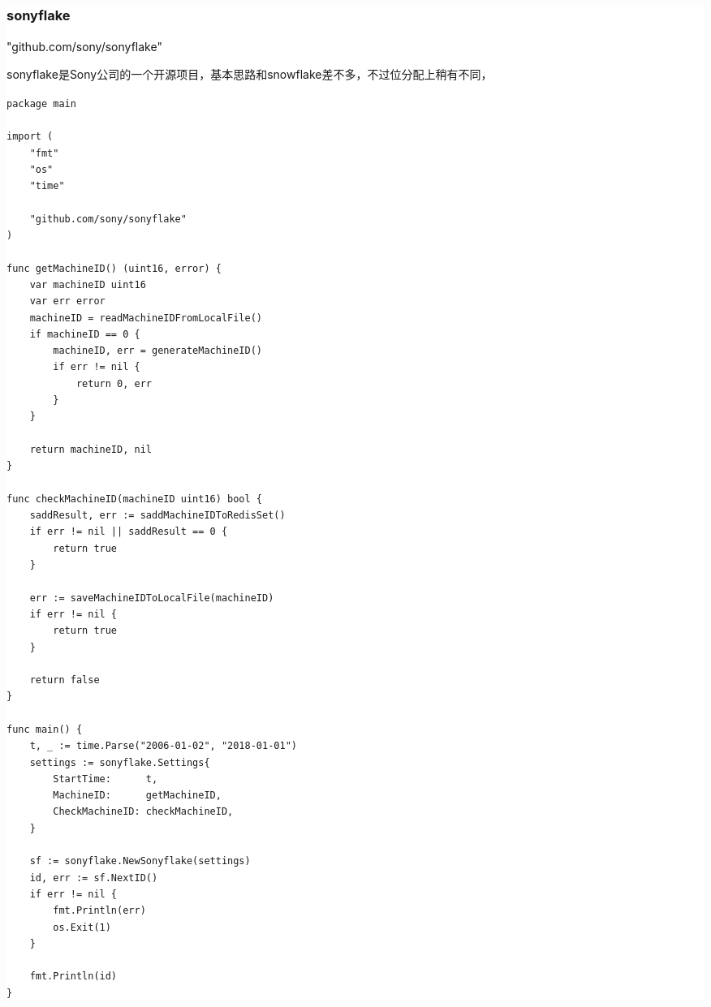 ### sonyflake

"github.com/sony/sonyflake"

sonyflake是Sony公司的一个开源项目，基本思路和snowflake差不多，不过位分配上稍有不同，

```
package main

import (
    "fmt"
    "os"
    "time"

    "github.com/sony/sonyflake"
)

func getMachineID() (uint16, error) {
    var machineID uint16
    var err error
    machineID = readMachineIDFromLocalFile()
    if machineID == 0 {
        machineID, err = generateMachineID()
        if err != nil {
            return 0, err
        }
    }

    return machineID, nil
}

func checkMachineID(machineID uint16) bool {
    saddResult, err := saddMachineIDToRedisSet()
    if err != nil || saddResult == 0 {
        return true
    }

    err := saveMachineIDToLocalFile(machineID)
    if err != nil {
        return true
    }

    return false
}

func main() {
    t, _ := time.Parse("2006-01-02", "2018-01-01")
    settings := sonyflake.Settings{
        StartTime:      t,
        MachineID:      getMachineID,
        CheckMachineID: checkMachineID,
    }

    sf := sonyflake.NewSonyflake(settings)
    id, err := sf.NextID()
    if err != nil {
        fmt.Println(err)
        os.Exit(1)
    }

    fmt.Println(id)
}
```

